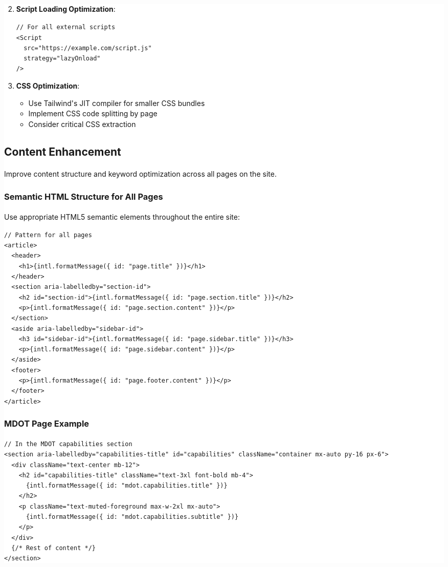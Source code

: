 2. **Script Loading Optimization**:
   ```tsx
   // For all external scripts
   <Script
     src="https://example.com/script.js"
     strategy="lazyOnload"
   />
   ```

3. **CSS Optimization**:
   - Use Tailwind's JIT compiler for smaller CSS bundles
   - Implement CSS code splitting by page
   - Consider critical CSS extraction

## Content Enhancement

Improve content structure and keyword optimization across all pages on the site.

### Semantic HTML Structure for All Pages

Use appropriate HTML5 semantic elements throughout the entire site:

```tsx
// Pattern for all pages
<article>
  <header>
    <h1>{intl.formatMessage({ id: "page.title" })}</h1>
  </header>
  <section aria-labelledby="section-id">
    <h2 id="section-id">{intl.formatMessage({ id: "page.section.title" })}</h2>
    <p>{intl.formatMessage({ id: "page.section.content" })}</p>
  </section>
  <aside aria-labelledby="sidebar-id">
    <h3 id="sidebar-id">{intl.formatMessage({ id: "page.sidebar.title" })}</h3>
    <p>{intl.formatMessage({ id: "page.sidebar.content" })}</p>
  </aside>
  <footer>
    <p>{intl.formatMessage({ id: "page.footer.content" })}</p>
  </footer>
</article>
```

### MDOT Page Example

```tsx
// In the MDOT capabilities section
<section aria-labelledby="capabilities-title" id="capabilities" className="container mx-auto py-16 px-6">
  <div className="text-center mb-12">
    <h2 id="capabilities-title" className="text-3xl font-bold mb-4">
      {intl.formatMessage({ id: "mdot.capabilities.title" })}
    </h2>
    <p className="text-muted-foreground max-w-2xl mx-auto">
      {intl.formatMessage({ id: "mdot.capabilities.subtitle" })}
    </p>
  </div>
  {/* Rest of content */}
</section>
```
